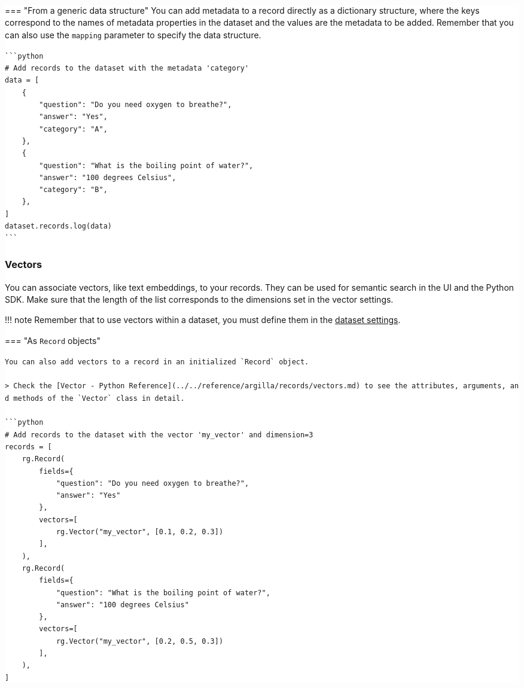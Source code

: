 === "From a generic data structure"
    You can add metadata to a record directly as a dictionary structure, where the keys correspond to the names of metadata properties in the dataset and the values are the metadata to be added. Remember that you can also use the `mapping` parameter to specify the data structure.

    ```python
    # Add records to the dataset with the metadata 'category'
    data = [
        {
            "question": "Do you need oxygen to breathe?",
            "answer": "Yes",
            "category": "A",
        },
        {
            "question": "What is the boiling point of water?",
            "answer": "100 degrees Celsius",
            "category": "B",
        },
    ]
    dataset.records.log(data)
    ```


### Vectors

You can associate vectors, like text embeddings, to your records. They can be used for semantic search in the UI and the Python SDK. Make sure that the length of the list corresponds to the dimensions set in the vector settings.

!!! note
    Remember that to use vectors within a dataset, you must define them in the [dataset settings](dataset.md).


=== "As `Record` objects"

    You can also add vectors to a record in an initialized `Record` object.

    > Check the [Vector - Python Reference](../../reference/argilla/records/vectors.md) to see the attributes, arguments, and methods of the `Vector` class in detail.

    ```python
    # Add records to the dataset with the vector 'my_vector' and dimension=3
    records = [
        rg.Record(
            fields={
                "question": "Do you need oxygen to breathe?",
                "answer": "Yes"
            },
            vectors=[
                rg.Vector("my_vector", [0.1, 0.2, 0.3])
            ],
        ),
        rg.Record(
            fields={
                "question": "What is the boiling point of water?",
                "answer": "100 degrees Celsius"
            },
            vectors=[
                rg.Vector("my_vector", [0.2, 0.5, 0.3])
            ],
        ),
    ]